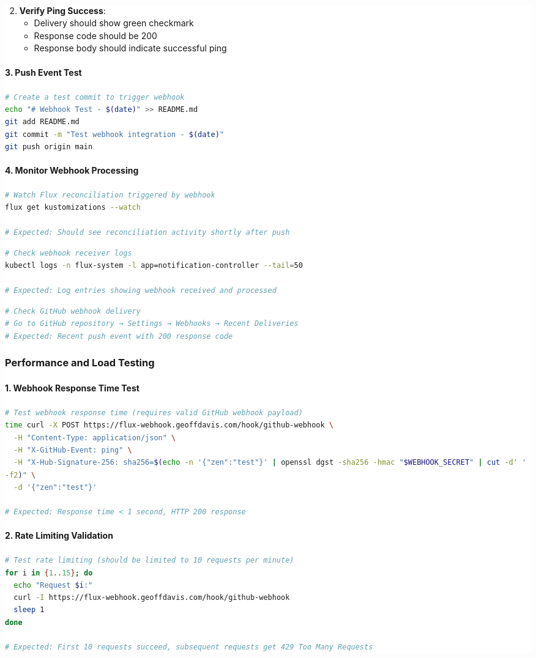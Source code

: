 2. **Verify Ping Success**:
   - Delivery should show green checkmark
   - Response code should be 200
   - Response body should indicate successful ping

#### 3. Push Event Test

```bash
# Create a test commit to trigger webhook
echo "# Webhook Test - $(date)" >> README.md
git add README.md
git commit -m "Test webhook integration - $(date)"
git push origin main
```

#### 4. Monitor Webhook Processing

```bash
# Watch Flux reconciliation triggered by webhook
flux get kustomizations --watch

# Expected: Should see reconciliation activity shortly after push
```

```bash
# Check webhook receiver logs
kubectl logs -n flux-system -l app=notification-controller --tail=50

# Expected: Log entries showing webhook received and processed
```

```bash
# Check GitHub webhook delivery
# Go to GitHub repository → Settings → Webhooks → Recent Deliveries
# Expected: Recent push event with 200 response code
```

### Performance and Load Testing

#### 1. Webhook Response Time Test

```bash
# Test webhook response time (requires valid GitHub webhook payload)
time curl -X POST https://flux-webhook.geoffdavis.com/hook/github-webhook \
  -H "Content-Type: application/json" \
  -H "X-GitHub-Event: ping" \
  -H "X-Hub-Signature-256: sha256=$(echo -n '{"zen":"test"}' | openssl dgst -sha256 -hmac "$WEBHOOK_SECRET" | cut -d' ' -f2)" \
  -d '{"zen":"test"}'

# Expected: Response time < 1 second, HTTP 200 response
```

#### 2. Rate Limiting Validation

```bash
# Test rate limiting (should be limited to 10 requests per minute)
for i in {1..15}; do
  echo "Request $i:"
  curl -I https://flux-webhook.geoffdavis.com/hook/github-webhook
  sleep 1
done

# Expected: First 10 requests succeed, subsequent requests get 429 Too Many Requests
```
